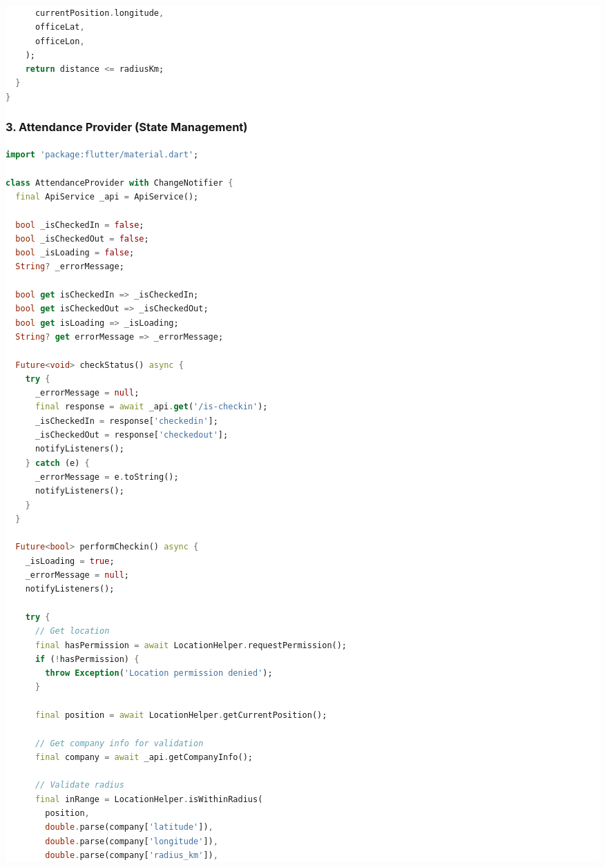 ```dart
      currentPosition.longitude,
      officeLat,
      officeLon,
    );
    return distance <= radiusKm;
  }
}
```

### 3. Attendance Provider (State Management)

```dart
import 'package:flutter/material.dart';

class AttendanceProvider with ChangeNotifier {
  final ApiService _api = ApiService();

  bool _isCheckedIn = false;
  bool _isCheckedOut = false;
  bool _isLoading = false;
  String? _errorMessage;

  bool get isCheckedIn => _isCheckedIn;
  bool get isCheckedOut => _isCheckedOut;
  bool get isLoading => _isLoading;
  String? get errorMessage => _errorMessage;

  Future<void> checkStatus() async {
    try {
      _errorMessage = null;
      final response = await _api.get('/is-checkin');
      _isCheckedIn = response['checkedin'];
      _isCheckedOut = response['checkedout'];
      notifyListeners();
    } catch (e) {
      _errorMessage = e.toString();
      notifyListeners();
    }
  }

  Future<bool> performCheckin() async {
    _isLoading = true;
    _errorMessage = null;
    notifyListeners();

    try {
      // Get location
      final hasPermission = await LocationHelper.requestPermission();
      if (!hasPermission) {
        throw Exception('Location permission denied');
      }

      final position = await LocationHelper.getCurrentPosition();

      // Get company info for validation
      final company = await _api.getCompanyInfo();

      // Validate radius
      final inRange = LocationHelper.isWithinRadius(
        position,
        double.parse(company['latitude']),
        double.parse(company['longitude']),
        double.parse(company['radius_km']),
```